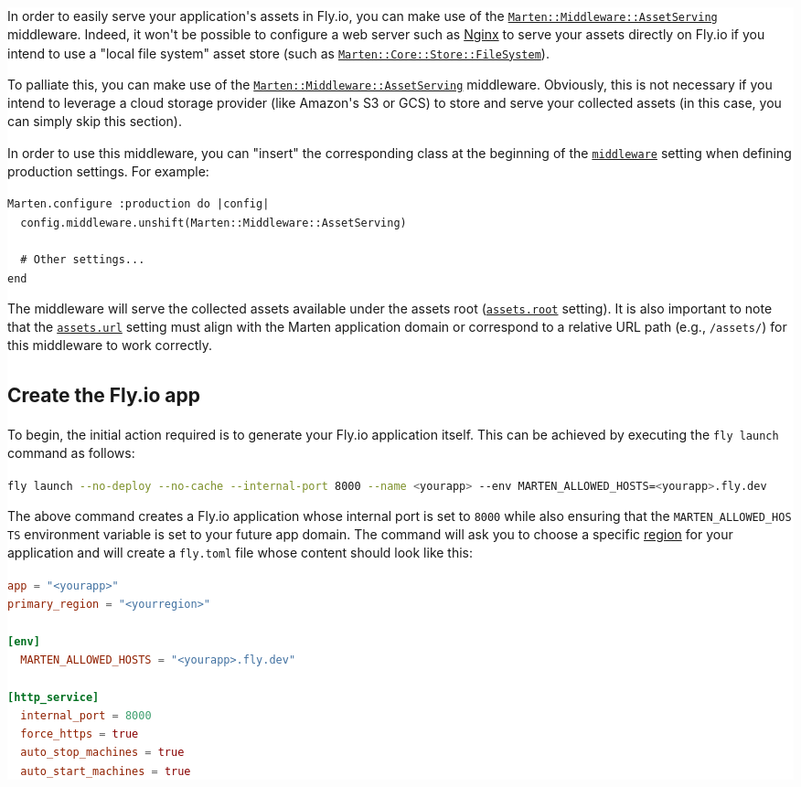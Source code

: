 In order to easily serve your application's assets in Fly.io, you can make use of the [`Marten::Middleware::AssetServing`](../../handlers-and-http/reference/middlewares.md#asset-serving-middleware) middleware. Indeed, it won't be possible to configure a web server such as [Nginx](https://nginx.org) to serve your assets directly on Fly.io if you intend to use a "local file system" asset store (such as [`Marten::Core::Store::FileSystem`](pathname:///api/0.4/Marten/Core/Storage/FileSystem.html)).

To palliate this, you can make use of the [`Marten::Middleware::AssetServing`](../../handlers-and-http/reference/middlewares.md#asset-serving-middleware) middleware. Obviously, this is not necessary if you intend to leverage a cloud storage provider (like Amazon's S3 or GCS) to store and serve your collected assets (in this case, you can simply skip this section).

In order to use this middleware, you can "insert" the corresponding class at the beginning of the [`middleware`](../../development/reference/settings.md#middleware) setting when defining production settings. For example:

```crystal
Marten.configure :production do |config|
  config.middleware.unshift(Marten::Middleware::AssetServing)

  # Other settings...
end
```

The middleware will serve the collected assets available under the assets root ([`assets.root`](../../development/reference/settings.md#root) setting). It is also important to note that the [`assets.url`](../../development/reference/settings.md#url) setting must align with the Marten application domain or correspond to a relative URL path (e.g., `/assets/`) for this middleware to work correctly.

## Create the Fly.io app

To begin, the initial action required is to generate your Fly.io application itself. This can be achieved by executing the `fly launch` command as follows:

```bash
fly launch --no-deploy --no-cache --internal-port 8000 --name <yourapp> --env MARTEN_ALLOWED_HOSTS=<yourapp>.fly.dev
```

The above command creates a Fly.io application whose internal port is set to `8000` while also ensuring that the `MARTEN_ALLOWED_HOSTS` environment variable is set to your future app domain. The command will ask you to choose a specific [region](https://fly.io/docs/reference/regions/) for your application and will create a `fly.toml` file whose content should look like this:

```toml title="fly.toml"
app = "<yourapp>"
primary_region = "<yourregion>"

[env]
  MARTEN_ALLOWED_HOSTS = "<yourapp>.fly.dev"

[http_service]
  internal_port = 8000
  force_https = true
  auto_stop_machines = true
  auto_start_machines = true
```
